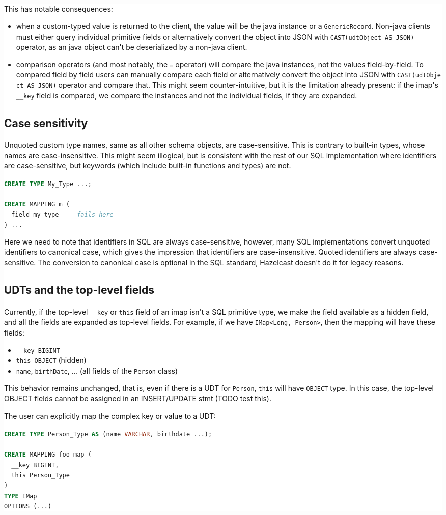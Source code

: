 This has notable consequences:

- when a custom-typed value is returned to the client, the value will be the
  java instance or a `GenericRecord`. Non-java clients must either query individual primitive fields
  or alternatively convert the object into JSON with `CAST(udtObject AS JSON)` operator,
  as an java object can't be deserialized by a non-java client.

- comparison operators (and most notably, the `=` operator) will compare the
  java instances, not the values field-by-field. To compared field by field users can manually
  compare each field or alternatively convert the object into JSON with `CAST(udtObject AS JSON)`
  operator and compare that. This might seem counter-intuitive, but it is the
  limitation already present: if the imap's `__key` field is compared, we compare
  the instances and not the individual fields, if they are expanded.

## Case sensitivity

Unquoted custom type names, same as all other schema objects, are
case-sensitive. This is contrary to built-in types, whose names are
case-insensitive. This might seem illogical, but is consistent with the rest of
our SQL implementation where identifiers are case-sensitive, but keywords (which
include built-in functions and types) are not.

```sql
CREATE TYPE My_Type ...;

CREATE MAPPING m (
  field my_type  -- fails here
) ...
```

Here we need to note that identifiers in SQL are always case-sensitive, however,
many SQL implementations convert unquoted identifiers to canonical case, which
gives the impression that identifiers are case-insensitive. Quoted identifiers
are always case-sensitive. The conversion to canonical case is optional in the
SQL standard, Hazelcast doesn't do it for legacy reasons.

## UDTs and the top-level fields

Currently, if the top-level `__key` or `this` field of an imap isn't a SQL
primitive type, we make the field available as a hidden field, and all the
fields are expanded as top-level fields. For example, if we have `IMap<Long,
Person>`, then the mapping will have these fields:

- `__key BIGINT`
- `this OBJECT` (hidden)
- `name`, `birthDate`, ... (all fields of the `Person` class)

This behavior remains unchanged, that is, even if there is a UDT for `Person`,
`this` will have `OBJECT` type. In this case, the top-level OBJECT fields cannot
be assigned in an INSERT/UPDATE stmt (TODO test this).

The user can explicitly map the complex key or value to a UDT:

```sql
CREATE TYPE Person_Type AS (name VARCHAR, birthdate ...);

CREATE MAPPING foo_map (
  __key BIGINT,
  this Person_Type
)
TYPE IMap
OPTIONS (...)
```
